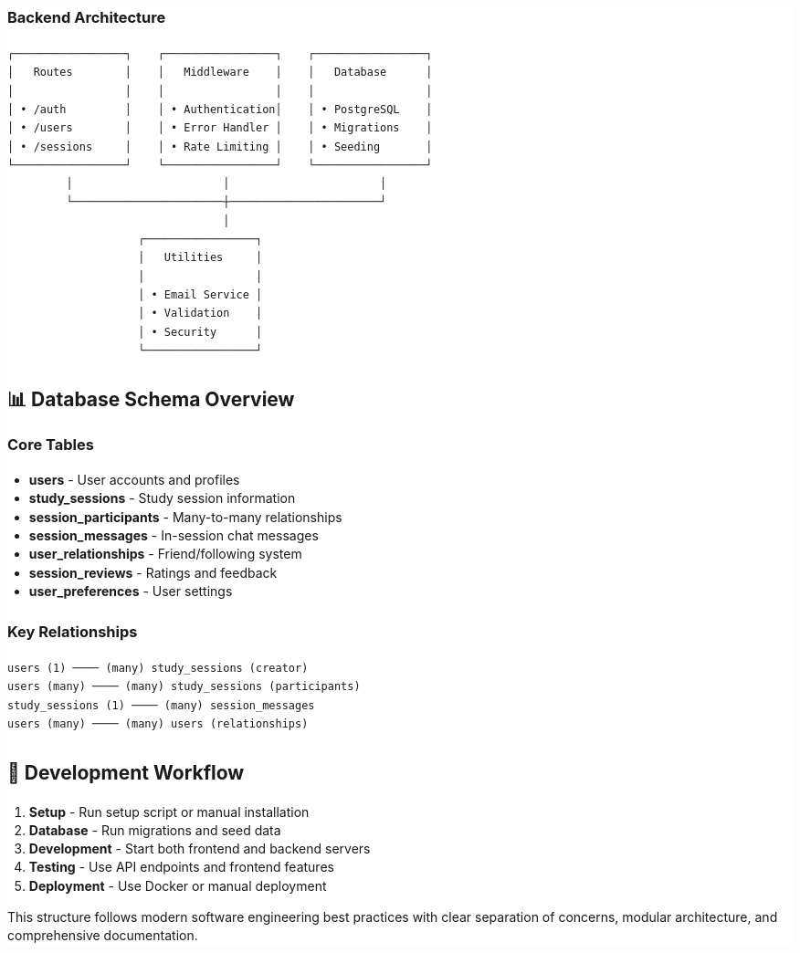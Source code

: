 ### **Backend Architecture**
```
┌─────────────────┐    ┌─────────────────┐    ┌─────────────────┐
│   Routes        │    │   Middleware    │    │   Database      │
│                 │    │                 │    │                 │
│ • /auth         │    │ • Authentication│    │ • PostgreSQL    │
│ • /users        │    │ • Error Handler │    │ • Migrations    │
│ • /sessions     │    │ • Rate Limiting │    │ • Seeding       │
└─────────────────┘    └─────────────────┘    └─────────────────┘
         │                       │                       │
         └───────────────────────┼───────────────────────┘
                                 │
                    ┌─────────────────┐
                    │   Utilities     │
                    │                 │
                    │ • Email Service │
                    │ • Validation    │
                    │ • Security      │
                    └─────────────────┘
```

## 📊 **Database Schema Overview**

### **Core Tables**
- **users** - User accounts and profiles
- **study_sessions** - Study session information
- **session_participants** - Many-to-many relationships
- **session_messages** - In-session chat messages
- **user_relationships** - Friend/following system
- **session_reviews** - Ratings and feedback
- **user_preferences** - User settings

### **Key Relationships**
```
users (1) ──── (many) study_sessions (creator)
users (many) ──── (many) study_sessions (participants)
study_sessions (1) ──── (many) session_messages
users (many) ──── (many) users (relationships)
```

## 🔧 **Development Workflow**

1. **Setup** - Run setup script or manual installation
2. **Database** - Run migrations and seed data
3. **Development** - Start both frontend and backend servers
4. **Testing** - Use API endpoints and frontend features
5. **Deployment** - Use Docker or manual deployment

This structure follows modern software engineering best practices with clear separation of concerns, modular architecture, and comprehensive documentation. 